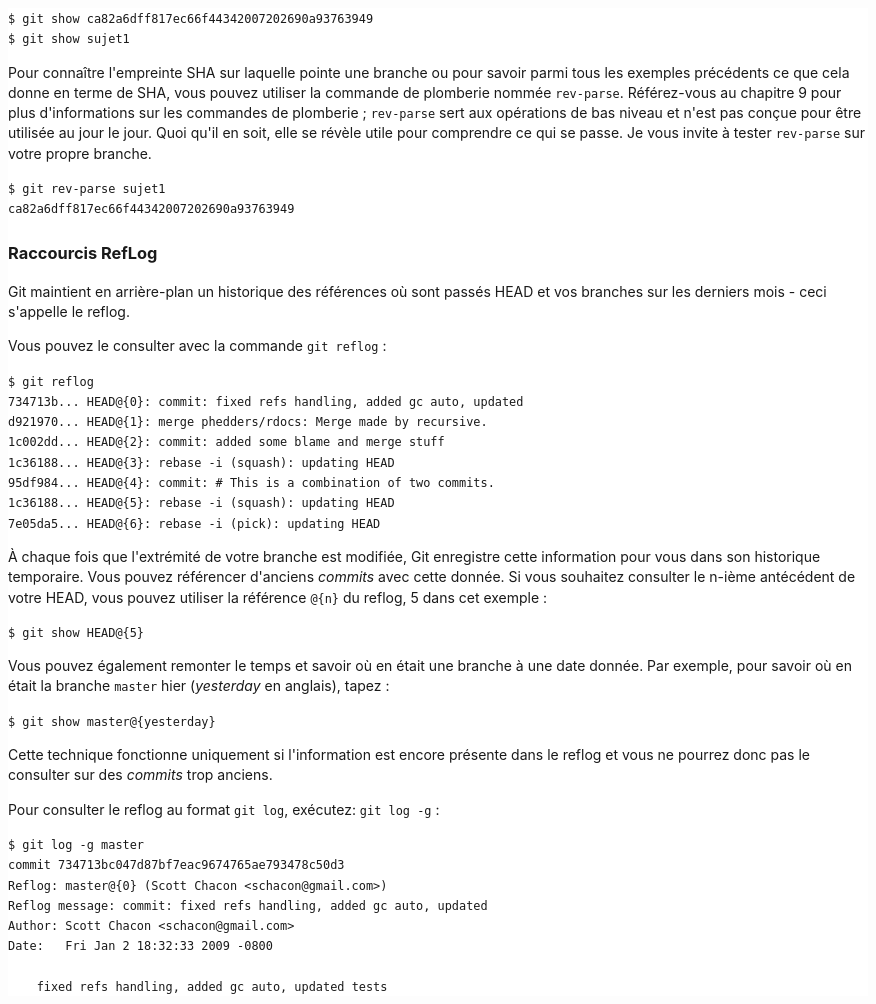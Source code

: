 	$ git show ca82a6dff817ec66f44342007202690a93763949
	$ git show sujet1

Pour connaître l'empreinte SHA sur laquelle pointe une branche ou pour savoir parmi tous les exemples précédents ce que cela donne en terme de SHA, vous pouvez utiliser la commande de plomberie nommée `rev-parse`.
Référez-vous au chapitre 9 pour plus d'informations sur les commandes de plomberie ; `rev-parse` sert aux opérations de bas niveau et n'est pas conçue pour être utilisée au jour le jour.
Quoi qu'il en soit, elle se révèle utile pour comprendre ce qui se passe.
Je vous invite à tester `rev-parse` sur votre propre branche.

	$ git rev-parse sujet1
	ca82a6dff817ec66f44342007202690a93763949

### Raccourcis RefLog ###

Git maintient en arrière-plan un historique des références où sont passés HEAD et vos branches sur les derniers mois - ceci s'appelle le reflog.

Vous pouvez le consulter avec la commande `git reflog` :

	$ git reflog
	734713b... HEAD@{0}: commit: fixed refs handling, added gc auto, updated
	d921970... HEAD@{1}: merge phedders/rdocs: Merge made by recursive.
	1c002dd... HEAD@{2}: commit: added some blame and merge stuff
	1c36188... HEAD@{3}: rebase -i (squash): updating HEAD
	95df984... HEAD@{4}: commit: # This is a combination of two commits.
	1c36188... HEAD@{5}: rebase -i (squash): updating HEAD
	7e05da5... HEAD@{6}: rebase -i (pick): updating HEAD

À chaque fois que l'extrémité de votre branche est modifiée, Git enregistre cette information pour vous dans son historique temporaire.
Vous pouvez référencer d'anciens *commits* avec cette donnée.
Si vous souhaitez consulter le n-ième antécédent de votre HEAD, vous pouvez utiliser la référence `@{n}` du reflog, 5 dans cet exemple :

	$ git show HEAD@{5}

Vous pouvez également remonter le temps et savoir où en était une branche à une date donnée.
Par exemple, pour savoir où en était la branche `master` hier (*yesterday* en anglais), tapez :

	$ git show master@{yesterday}

Cette technique fonctionne uniquement si l'information est encore présente dans le reflog et vous ne pourrez donc pas le consulter sur des *commits* trop anciens.

Pour consulter le reflog au format `git log`, exécutez: `git log -g` :

	$ git log -g master
	commit 734713bc047d87bf7eac9674765ae793478c50d3
	Reflog: master@{0} (Scott Chacon <schacon@gmail.com>)
	Reflog message: commit: fixed refs handling, added gc auto, updated
	Author: Scott Chacon <schacon@gmail.com>
	Date:   Fri Jan 2 18:32:33 2009 -0800

	    fixed refs handling, added gc auto, updated tests
